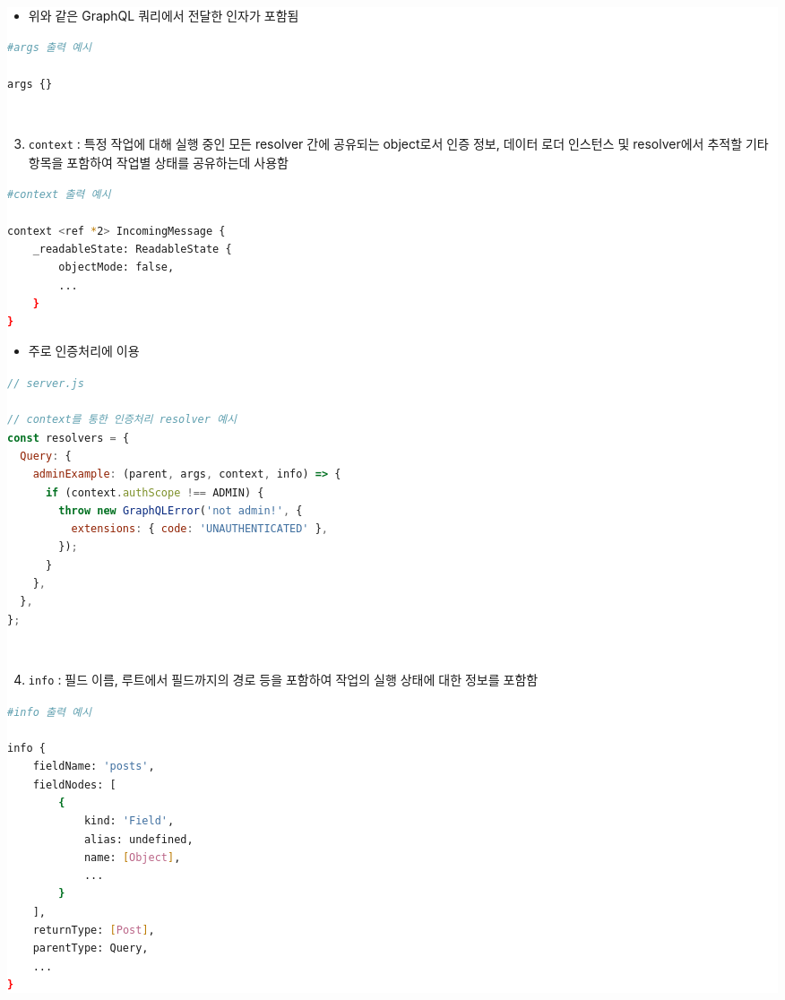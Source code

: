 - 위와 같은 GraphQL 쿼리에서 전달한 인자가 포함됨

```bash
#args 출력 예시

args {}
```

<br/>

3. `context` : 특정 작업에 대해 실행 중인 모든 resolver 간에 공유되는 object로서 인증 정보, 데이터 로더 인스턴스 및 resolver에서 추적할 기타 항목을 포함하여 작업별 상태를
   공유하는데 사용함

```bash
#context 출력 예시

context <ref *2> IncomingMessage {
    _readableState: ReadableState {
        objectMode: false,
        ...
    }
}
```

- 주로 인증처리에 이용

```js
// server.js

// context를 통한 인증처리 resolver 예시
const resolvers = {
  Query: {
    adminExample: (parent, args, context, info) => {
      if (context.authScope !== ADMIN) {
        throw new GraphQLError('not admin!', {
          extensions: { code: 'UNAUTHENTICATED' },
        });
      }
    },
  },
};
```

<br/>

4. `info` : 필드 이름, 루트에서 필드까지의 경로 등을 포함하여 작업의 실행 상태에 대한 정보를 포함함

```bash
#info 출력 예시

info {
    fieldName: 'posts',
    fieldNodes: [
        {
            kind: 'Field',
            alias: undefined,
            name: [Object],
            ...
        }
    ],
    returnType: [Post],
    parentType: Query,
    ...
}
```


[//]: # (---)
[//]: # ()
[//]: # (## Source)
[//]: # ()
[//]: # (- [<>]&#40;<>&#41;)